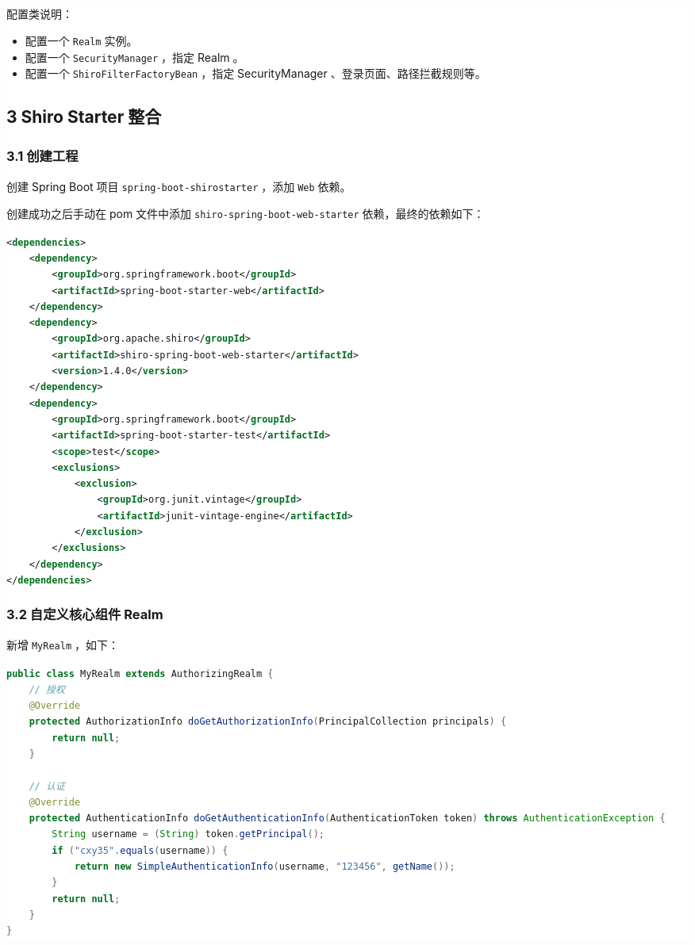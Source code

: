 配置类说明：

- 配置一个 `Realm` 实例。
- 配置一个 `SecurityManager` ，指定 Realm 。
- 配置一个 `ShiroFilterFactoryBean` ，指定 SecurityManager 、登录页面、路径拦截规则等。

## 3 Shiro Starter 整合

### 3.1 创建工程

创建 Spring Boot 项目 `spring-boot-shirostarter` ，添加 `Web` 依赖。

创建成功之后手动在 pom 文件中添加 `shiro-spring-boot-web-starter` 依赖，最终的依赖如下：

```xml
<dependencies>
    <dependency>
        <groupId>org.springframework.boot</groupId>
        <artifactId>spring-boot-starter-web</artifactId>
    </dependency>
    <dependency>
        <groupId>org.apache.shiro</groupId>
        <artifactId>shiro-spring-boot-web-starter</artifactId>
        <version>1.4.0</version>
    </dependency>
    <dependency>
        <groupId>org.springframework.boot</groupId>
        <artifactId>spring-boot-starter-test</artifactId>
        <scope>test</scope>
        <exclusions>
            <exclusion>
                <groupId>org.junit.vintage</groupId>
                <artifactId>junit-vintage-engine</artifactId>
            </exclusion>
        </exclusions>
    </dependency>
</dependencies>
```

### 3.2 自定义核心组件 Realm

新增 `MyRealm` ，如下：

```java
public class MyRealm extends AuthorizingRealm {
    // 授权
    @Override
    protected AuthorizationInfo doGetAuthorizationInfo(PrincipalCollection principals) {
        return null;
    }

    // 认证
    @Override
    protected AuthenticationInfo doGetAuthenticationInfo(AuthenticationToken token) throws AuthenticationException {
        String username = (String) token.getPrincipal();
        if ("cxy35".equals(username)) {
            return new SimpleAuthenticationInfo(username, "123456", getName());
        }
        return null;
    }
}
```
